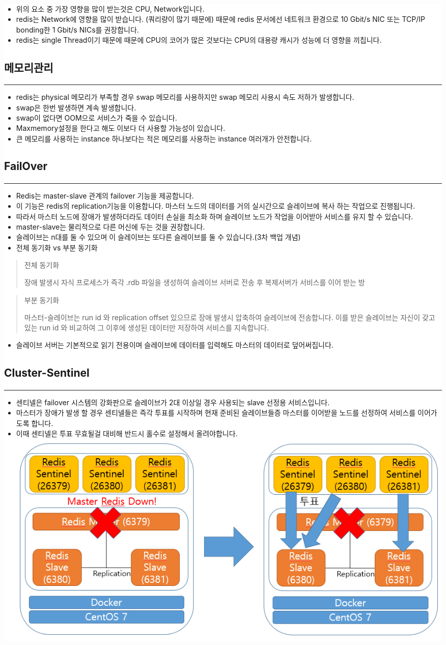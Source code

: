 * 위의 요소 중 가장 영향을 많이 받는것은 CPU, Network입니다.
* redis는 Network에 영향을 많이 받습니다. (쿼리량이 많기 때문에) 
  때문에 redis 문서에선 네트워크 환경으로 10 Gbit/s NIC 또는 TCP/IP bonding한 1 Gbit/s NICs를 권장합니다.
* redis는 single Thread이기 때문에 때문에 CPU의 코어가 많은 것보다는 CPU의 대용량 캐시가 성능에 더 
  영향을 끼칩니다.


## 메모리관리
---
* redis는 physical 메모리가 부족할 경우 swap 메모리를 사용하지만 swap 메모리 사용시 속도 저하가 발생합니다.
* swap은 한번 발생하면 계속 발생합니다.
* swap이 없다면 OOM으로 서비스가 죽을 수 있습니다.
* Maxmemory설정을 한다고 해도 이보다 더 사용할 가능성이 있습니다.
* 큰 메모리를 사용하는 instance 하나보다는 적은 메모리를 사용하는 instance 여러개가 안전합니다.


## FailOver
---
* Redis는 master-slave 관계의 failover 기능을 제공합니다. 
* 이 기능은 redis의 replication기능을 이용합니다. 마스터 노드의 데이터를 거의 실시간으로 슬레이브에 복사 하는 작업으로 진행됩니다.
* 따라서 마스터 노드에 장애가 발생하더라도 데이터 손실을 최소화 하며 슬레이브 노드가 작업을 이어받아 서비스를 유지 할 수 있습니다.
* master-slave는 물리적으로 다른 머신에 두는 것을 권장합니다.
* 슬레이브는 n대를 둘 수 있으며 이 슬레이브는 또다른 슬레이브를 둘 수 있습니다.(3차 백업 개념)
* 전체 동기화 vs 부분 동기화
> 전체 동기화
>
> 장애 발생시 자식 프로세스가 즉각 .rdb 파일을 생성하여 슬레이브 서버로 전송 후 복제서버가 서비스를 이어 받는 방 

> 부분 동기화
>
> 마스터-슬레이브는 run id 와 replication offset 있으므로 장애 발생시 압축하여 슬레이브에 전송합니다.
> 이를 받은 슬레이브는 자신이 갖고 있는 run id 와 비교하여 그 이후에 생성된 데이터만 저장하여 서비스를 지속합니다. 

* 슬레이브 서버는 기본적으로 읽기 전용이며 슬레이브에 데이터를 입력해도 마스터의 데이터로 덮어써집니다.

## Cluster-Sentinel
---
* 센티넬은 failover 시스템의 강화판으로 슬레이브가 2대 이상일 경우 사용되는 slave 선정용 서비스입니다.
* 마스터가 장애가 발생 할 경우 센티넬들은 즉각 투표를 시작하며 현재 준비된 슬레이브들증 마스터를 이어받을 노드를 선정하여 서비스를 이어가도록 합니다.
* 이때 센티넬은 투표 무효될걸 대비해 반드시 홀수로 설정해서 올려야합니다.
![Sentinel](/assets/img/sentinel.png)

